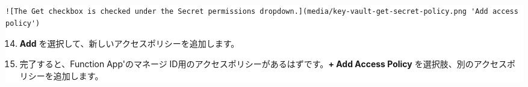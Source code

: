     ![The Get checkbox is checked under the Secret permissions dropdown.](media/key-vault-get-secret-policy.png 'Add access policy')

14. **Add** を選択して、新しいアクセスポリシーを追加します。

15. 完了すると、Function App'のマネージ ID用のアクセスポリシーがあるはずです。**+ Add Access Policy** を選択肢、別のアクセスポリシーを追加します。
